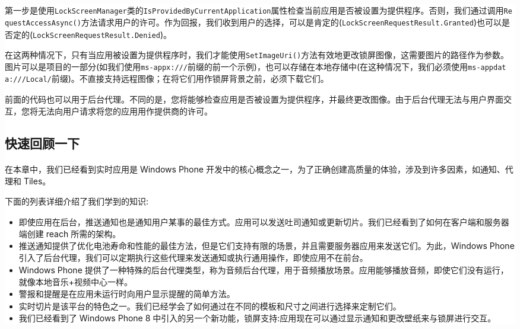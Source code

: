 第一步是使用`LockScreenManager`类的`IsProvidedByCurrentApplication`属性检查当前应用是否被设置为提供程序。否则，我们通过调用`RequestAccessAsync()`方法请求用户的许可。作为回报，我们收到用户的选择，可以是肯定的(`LockScreenRequestResult.Granted`)也可以是否定的(`LockScreenRequestResult.Denied`)。

在这两种情况下，只有当应用被设置为提供程序时，我们才能使用`SetImageUri()`方法有效地更改锁屏图像，这需要图片的路径作为参数。图片可以是项目的一部分(如我们使用`ms-appx:///`前缀的前一个示例)，也可以存储在本地存储中(在这种情况下，我们必须使用`ms-appdata:///Local/`前缀)。不直接支持远程图像；在将它们用作锁屏背景之前，必须下载它们。

前面的代码也可以用于后台代理。不同的是，您将能够检查应用是否被设置为提供程序，并最终更改图像。由于后台代理无法与用户界面交互，您将无法向用户请求将您的应用用作提供商的许可。

## 快速回顾一下

在本章中，我们已经看到实时应用是 Windows Phone 开发中的核心概念之一，为了正确创建高质量的体验，涉及到许多因素，如通知、代理和 Tiles。

下面的列表详细介绍了我们学到的知识:

*   即使应用在后台，推送通知也是通知用户某事的最佳方式。应用可以发送吐司通知或更新切片。我们已经看到了如何在客户端和服务器端创建 reach 所需的架构。
*   推送通知提供了优化电池寿命和性能的最佳方法，但是它们支持有限的场景，并且需要服务器应用来发送它们。为此，Windows Phone 引入了后台代理，我们可以定期执行这些代理来发送通知或执行通用操作，即使应用不在前台。
*   Windows Phone 提供了一种特殊的后台代理类型，称为音频后台代理，用于音频播放场景。应用能够播放音频，即使它们没有运行，就像本地音乐+视频中心一样。
*   警报和提醒是在应用未运行时向用户显示提醒的简单方法。
*   实时切片是该平台的特色之一。我们已经学会了如何通过在不同的模板和尺寸之间进行选择来定制它们。
*   我们已经看到了 Windows Phone 8 中引入的另一个新功能，锁屏支持:应用现在可以通过显示通知和更改壁纸来与锁屏进行交互。